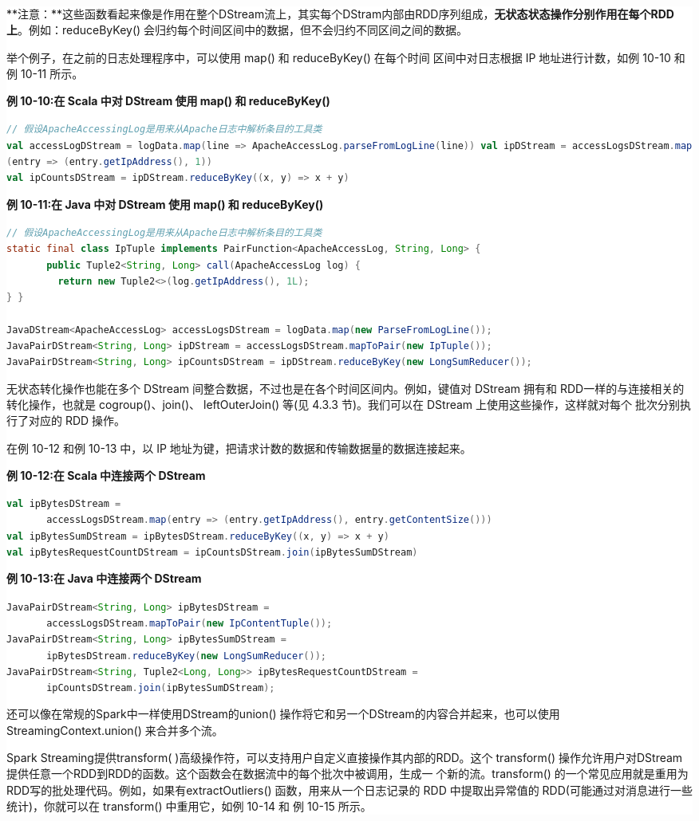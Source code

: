 **注意：**这些函数看起来像是作用在整个DStream流上，其实每个DStram内部由RDD序列组成，**无状态状态操作分别作用在每个RDD上**。例如：reduceByKey() 会归约每个时间区间中的数据，但不会归约不同区间之间的数据。

举个例子，在之前的日志处理程序中，可以使用 map() 和 reduceByKey() 在每个时间 区间中对日志根据 IP 地址进行计数，如例 10-10 和例 10-11 所示。

**例 10-10:在 Scala 中对 DStream 使用 map() 和 reduceByKey()**

```scala
// 假设ApacheAccessingLog是用来从Apache日志中解析条目的工具类
val accessLogDStream = logData.map(line => ApacheAccessLog.parseFromLogLine(line)) val ipDStream = accessLogsDStream.map(entry => (entry.getIpAddress(), 1))
val ipCountsDStream = ipDStream.reduceByKey((x, y) => x + y)
```

**例 10-11:在 Java 中对 DStream 使用 map() 和 reduceByKey()**

```java
// 假设ApacheAccessingLog是用来从Apache日志中解析条目的工具类
static final class IpTuple implements PairFunction<ApacheAccessLog, String, Long> {
       public Tuple2<String, Long> call(ApacheAccessLog log) {
         return new Tuple2<>(log.getIpAddress(), 1L);
} }

JavaDStream<ApacheAccessLog> accessLogsDStream = logData.map(new ParseFromLogLine());
JavaPairDStream<String, Long> ipDStream = accessLogsDStream.mapToPair(new IpTuple());
JavaPairDStream<String, Long> ipCountsDStream = ipDStream.reduceByKey(new LongSumReducer());
```

无状态转化操作也能在多个 DStream 间整合数据，不过也是在各个时间区间内。例如，键值对 DStream 拥有和 RDD一样的与连接相关的转化操作，也就是 cogroup()、join()、 leftOuterJoin() 等(见 4.3.3 节)。我们可以在 DStream 上使用这些操作，这样就对每个 批次分别执行了对应的 RDD 操作。

在例 10-12 和例 10-13 中，以 IP 地址为键，把请求计数的数据和传输数据量的数据连接起来。

**例 10-12:在 Scala 中连接两个 DStream**

```scala
val ipBytesDStream =
       accessLogsDStream.map(entry => (entry.getIpAddress(), entry.getContentSize()))
val ipBytesSumDStream = ipBytesDStream.reduceByKey((x, y) => x + y)
val ipBytesRequestCountDStream = ipCountsDStream.join(ipBytesSumDStream)
```

**例 10-13:在 Java 中连接两个 DStream**

```java
JavaPairDStream<String, Long> ipBytesDStream =
       accessLogsDStream.mapToPair(new IpContentTuple());
JavaPairDStream<String, Long> ipBytesSumDStream =
       ipBytesDStream.reduceByKey(new LongSumReducer());
JavaPairDStream<String, Tuple2<Long, Long>> ipBytesRequestCountDStream =
       ipCountsDStream.join(ipBytesSumDStream);
```

还可以像在常规的Spark中一样使用DStream的union() 操作将它和另一个DStream的内容合并起来，也可以使用StreamingContext.union() 来合并多个流。

Spark Streaming提供transform( )高级操作符，可以支持用户自定义直接操作其内部的RDD。这个 transform() 操作允许用户对DStream提供任意一个RDD到RDD的函数。这个函数会在数据流中的每个批次中被调用，生成一 个新的流。transform() 的一个常见应用就是重用为RDD写的批处理代码。例如，如果有extractOutliers() 函数，用来从一个日志记录的 RDD 中提取出异常值的 RDD(可能通过对消息进行一些统计)，你就可以在 transform() 中重用它，如例 10-14 和 例 10-15 所示。
